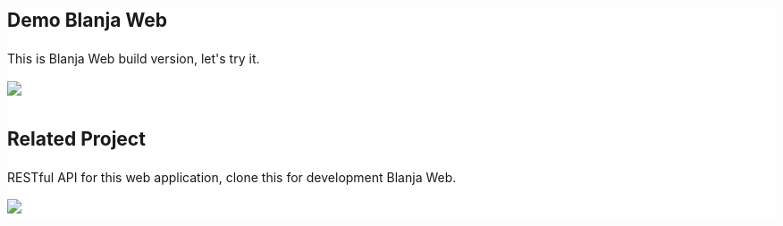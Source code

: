 ## Demo Blanja Web

This is Blanja Web build version, let's try it.

<a href="http://54.175.146.137:3000/">
  <img src="https://img.shields.io/badge/Blanja%20Web-Link%20Demo-blue.svg?style=popout&logo=firefox"/>
</a>

## Related Project

RESTful API for this web application, clone this for development Blanja Web.

<a href="https://github.com/Baruak-da-Familia/blanja-api.git">
<img src="https://img.shields.io/badge/Blanja%20Backend-Repository-blue.svg?style=popout&logo=github"/>
</a>
